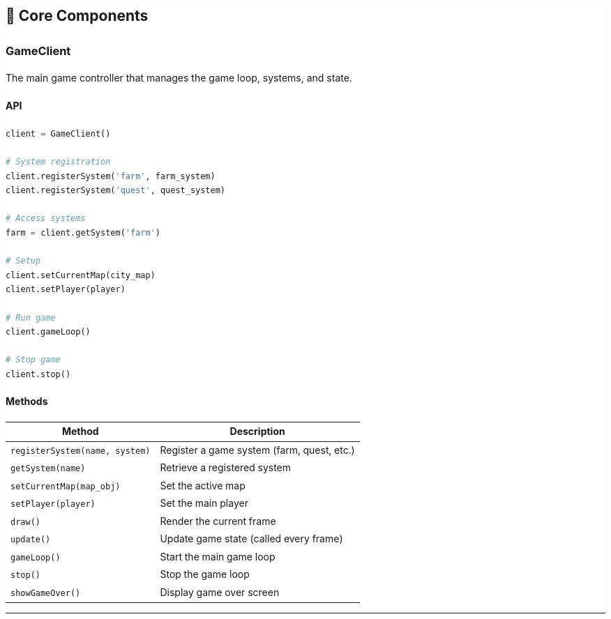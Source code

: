
## 📖 Core Components

### GameClient

The main game controller that manages the game loop, systems, and state.

#### API

```python path=null start=null
client = GameClient()

# System registration
client.registerSystem('farm', farm_system)
client.registerSystem('quest', quest_system)

# Access systems
farm = client.getSystem('farm')

# Setup
client.setCurrentMap(city_map)
client.setPlayer(player)

# Run game
client.gameLoop()

# Stop game
client.stop()
```

#### Methods

| Method | Description |
|--------|-------------|
| `registerSystem(name, system)` | Register a game system (farm, quest, etc.) |
| `getSystem(name)` | Retrieve a registered system |
| `setCurrentMap(map_obj)` | Set the active map |
| `setPlayer(player)` | Set the main player |
| `draw()` | Render the current frame |
| `update()` | Update game state (called every frame) |
| `gameLoop()` | Start the main game loop |
| `stop()` | Stop the game loop |
| `showGameOver()` | Display game over screen |

---
